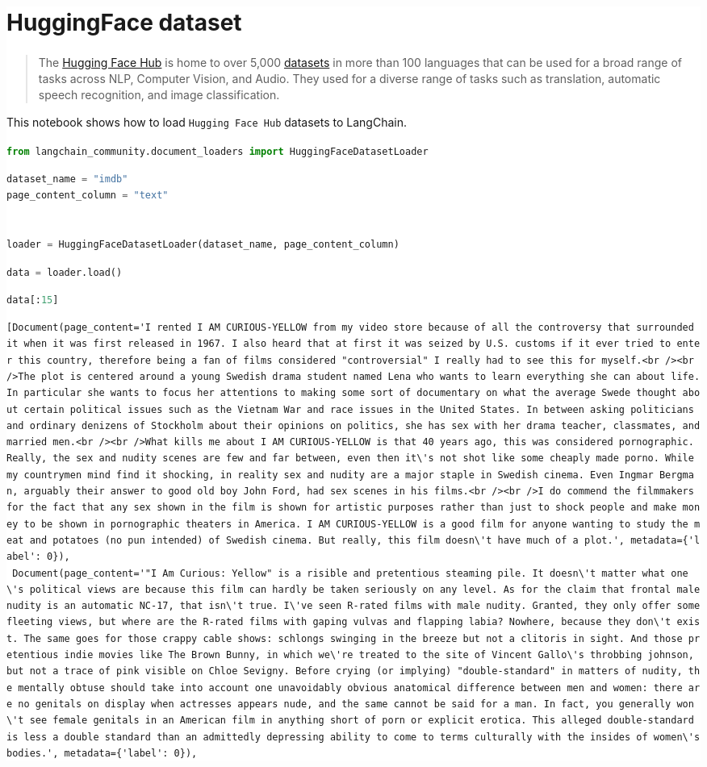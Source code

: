 # HuggingFace dataset

>The [Hugging Face Hub](https://huggingface.co/docs/hub/index) is home to over 5,000 [datasets](https://huggingface.co/docs/hub/index#datasets) in more than 100 languages that can be used for a broad range of tasks across NLP, Computer Vision, and Audio. They used for a diverse range of tasks such as translation,
automatic speech recognition, and image classification.


This notebook shows how to load `Hugging Face Hub` datasets to LangChain.


```python
from langchain_community.document_loaders import HuggingFaceDatasetLoader
```


```python
dataset_name = "imdb"
page_content_column = "text"


loader = HuggingFaceDatasetLoader(dataset_name, page_content_column)
```


```python
data = loader.load()
```


```python
data[:15]
```




    [Document(page_content='I rented I AM CURIOUS-YELLOW from my video store because of all the controversy that surrounded it when it was first released in 1967. I also heard that at first it was seized by U.S. customs if it ever tried to enter this country, therefore being a fan of films considered "controversial" I really had to see this for myself.<br /><br />The plot is centered around a young Swedish drama student named Lena who wants to learn everything she can about life. In particular she wants to focus her attentions to making some sort of documentary on what the average Swede thought about certain political issues such as the Vietnam War and race issues in the United States. In between asking politicians and ordinary denizens of Stockholm about their opinions on politics, she has sex with her drama teacher, classmates, and married men.<br /><br />What kills me about I AM CURIOUS-YELLOW is that 40 years ago, this was considered pornographic. Really, the sex and nudity scenes are few and far between, even then it\'s not shot like some cheaply made porno. While my countrymen mind find it shocking, in reality sex and nudity are a major staple in Swedish cinema. Even Ingmar Bergman, arguably their answer to good old boy John Ford, had sex scenes in his films.<br /><br />I do commend the filmmakers for the fact that any sex shown in the film is shown for artistic purposes rather than just to shock people and make money to be shown in pornographic theaters in America. I AM CURIOUS-YELLOW is a good film for anyone wanting to study the meat and potatoes (no pun intended) of Swedish cinema. But really, this film doesn\'t have much of a plot.', metadata={'label': 0}),
     Document(page_content='"I Am Curious: Yellow" is a risible and pretentious steaming pile. It doesn\'t matter what one\'s political views are because this film can hardly be taken seriously on any level. As for the claim that frontal male nudity is an automatic NC-17, that isn\'t true. I\'ve seen R-rated films with male nudity. Granted, they only offer some fleeting views, but where are the R-rated films with gaping vulvas and flapping labia? Nowhere, because they don\'t exist. The same goes for those crappy cable shows: schlongs swinging in the breeze but not a clitoris in sight. And those pretentious indie movies like The Brown Bunny, in which we\'re treated to the site of Vincent Gallo\'s throbbing johnson, but not a trace of pink visible on Chloe Sevigny. Before crying (or implying) "double-standard" in matters of nudity, the mentally obtuse should take into account one unavoidably obvious anatomical difference between men and women: there are no genitals on display when actresses appears nude, and the same cannot be said for a man. In fact, you generally won\'t see female genitals in an American film in anything short of porn or explicit erotica. This alleged double-standard is less a double standard than an admittedly depressing ability to come to terms culturally with the insides of women\'s bodies.', metadata={'label': 0}),
